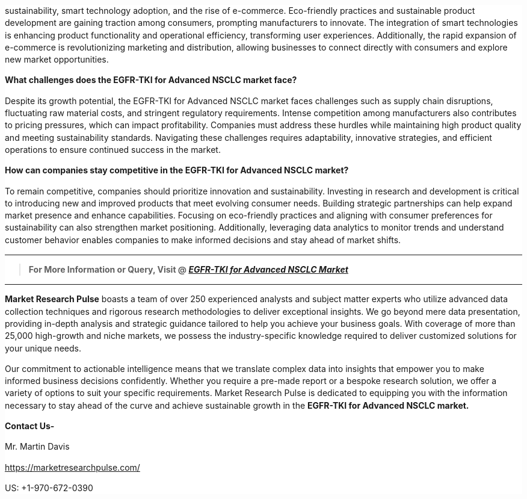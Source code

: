 sustainability, smart technology adoption, and the rise of e-commerce. Eco-friendly practices and sustainable product development are gaining traction among consumers, prompting manufacturers to innovate. The integration of smart technologies is enhancing product functionality and operational efficiency, transforming user experiences. Additionally, the rapid expansion of e-commerce is revolutionizing marketing and distribution, allowing businesses to connect directly with consumers and explore new market opportunities.</p><p><strong>What challenges does the EGFR-TKI for Advanced NSCLC market face?</strong></p><p>Despite its growth potential, the EGFR-TKI for Advanced NSCLC market faces challenges such as supply chain disruptions, fluctuating raw material costs, and stringent regulatory requirements. Intense competition among manufacturers also contributes to pricing pressures, which can impact profitability. Companies must address these hurdles while maintaining high product quality and meeting sustainability standards. Navigating these challenges requires adaptability, innovative strategies, and efficient operations to ensure continued success in the market.</p><p><strong>How can companies stay competitive in the EGFR-TKI for Advanced NSCLC market?</strong></p><p>To remain competitive, companies should prioritize innovation and sustainability. Investing in research and development is critical to introducing new and improved products that meet evolving consumer needs. Building strategic partnerships can help expand market presence and enhance capabilities. Focusing on eco-friendly practices and aligning with consumer preferences for sustainability can also strengthen market positioning. Additionally, leveraging data analytics to monitor trends and understand customer behavior enables companies to make informed decisions and stay ahead of market shifts.</p><hr /><blockquote><p><strong>For More Information or Query, Visit @&nbsp;<em><a href="https://marketresearchpulse.com/report/127586/egfr-tki-for-advanced-nsclc-market?utm_source=Linkedin&utm_medium=0110">EGFR-TKI for Advanced NSCLC Market</a></em></strong></p></blockquote><hr /><p><strong>Market Research Pulse</strong> boasts a team of over 250 experienced analysts and subject matter experts who utilize advanced data collection techniques and rigorous research methodologies to deliver exceptional insights. We go beyond mere data presentation, providing in-depth analysis and strategic guidance tailored to help you achieve your business goals. With coverage of more than 25,000 high-growth and niche markets, we possess the industry-specific knowledge required to deliver customized solutions for your unique needs.</p><p>Our commitment to actionable intelligence means that we translate complex data into insights that empower you to make informed business decisions confidently. Whether you require a pre-made report or a bespoke research solution, we offer a variety of options to suit your specific requirements. Market Research Pulse is dedicated to equipping you with the information necessary to stay ahead of the curve and achieve sustainable growth in the <strong>EGFR-TKI for Advanced NSCLC market.</strong></p><p><strong>Contact Us-</strong></p><p>Mr. Martin Davis</p><p>https://marketresearchpulse.com/</p><p>US: +1-970-672-0390</p>